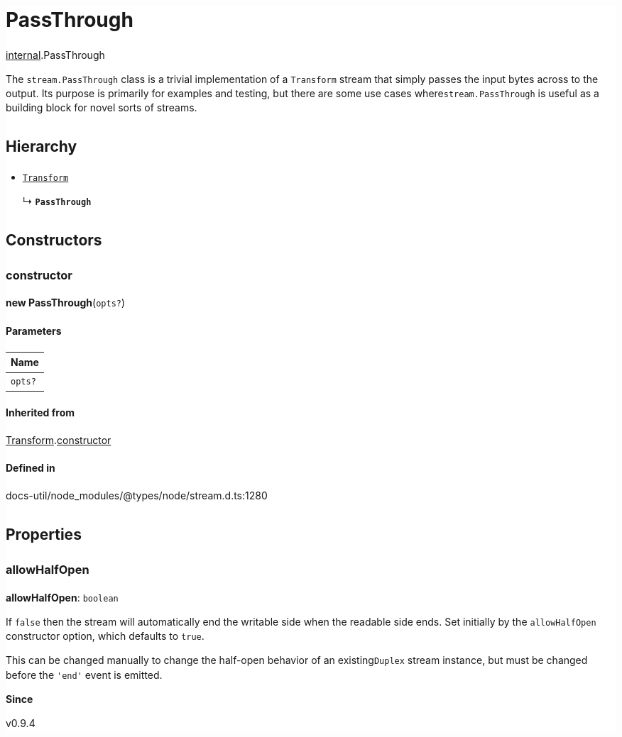# PassThrough

[internal](../../modules/internal.md).PassThrough

The `stream.PassThrough` class is a trivial implementation of a `Transform` stream that simply passes the input bytes across to the output. Its purpose is
primarily for examples and testing, but there are some use cases where`stream.PassThrough` is useful as a building block for novel sorts of streams.

## Hierarchy

- [`Transform`](internal.Transform.md)

  ↳ **`PassThrough`**

## Constructors

### constructor

**new PassThrough**(`opts?`)

#### Parameters

| Name |
| :------ |
| `opts?` | [`TransformOptions`](../interfaces/internal.TransformOptions.md) |

#### Inherited from

[Transform](internal.Transform.md).[constructor](internal.Transform.md#constructor)

#### Defined in

docs-util/node_modules/@types/node/stream.d.ts:1280

## Properties

### allowHalfOpen

 **allowHalfOpen**: `boolean`

If `false` then the stream will automatically end the writable side when the
readable side ends. Set initially by the `allowHalfOpen` constructor option,
which defaults to `true`.

This can be changed manually to change the half-open behavior of an existing`Duplex` stream instance, but must be changed before the `'end'` event is
emitted.

**Since**

v0.9.4
